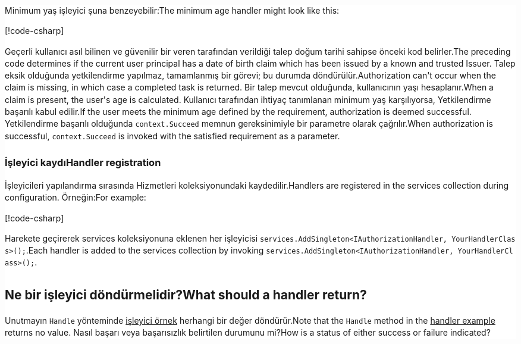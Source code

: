 <a name="security-authorization-handler-example"></a>

<span data-ttu-id="232e3-124">Minimum yaş işleyici şuna benzeyebilir:</span><span class="sxs-lookup"><span data-stu-id="232e3-124">The minimum age handler might look like this:</span></span>

[!code-csharp[](policies/samples/PoliciesAuthApp1/Services/Handlers/MinimumAgeHandler.cs?name=snippet_MinimumAgeHandlerClass)]

<span data-ttu-id="232e3-125">Geçerli kullanıcı asıl bilinen ve güvenilir bir veren tarafından verildiği talep doğum tarihi sahipse önceki kod belirler.</span><span class="sxs-lookup"><span data-stu-id="232e3-125">The preceding code determines if the current user principal has a date of birth claim which has been issued by a known and trusted Issuer.</span></span> <span data-ttu-id="232e3-126">Talep eksik olduğunda yetkilendirme yapılmaz, tamamlanmış bir görevi; bu durumda döndürülür.</span><span class="sxs-lookup"><span data-stu-id="232e3-126">Authorization can't occur when the claim is missing, in which case a completed task is returned.</span></span> <span data-ttu-id="232e3-127">Bir talep mevcut olduğunda, kullanıcının yaşı hesaplanır.</span><span class="sxs-lookup"><span data-stu-id="232e3-127">When a claim is present, the user's age is calculated.</span></span> <span data-ttu-id="232e3-128">Kullanıcı tarafından ihtiyaç tanımlanan minimum yaş karşılıyorsa, Yetkilendirme başarılı kabul edilir.</span><span class="sxs-lookup"><span data-stu-id="232e3-128">If the user meets the minimum age defined by the requirement, authorization is deemed successful.</span></span> <span data-ttu-id="232e3-129">Yetkilendirme başarılı olduğunda `context.Succeed` memnun gereksinimiyle bir parametre olarak çağrılır.</span><span class="sxs-lookup"><span data-stu-id="232e3-129">When authorization is successful, `context.Succeed` is invoked with the satisfied requirement as a parameter.</span></span>

<a name="security-authorization-policies-based-handler-registration"></a>

### <a name="handler-registration"></a><span data-ttu-id="232e3-130">İşleyici kaydı</span><span class="sxs-lookup"><span data-stu-id="232e3-130">Handler registration</span></span>

<span data-ttu-id="232e3-131">İşleyicileri yapılandırma sırasında Hizmetleri koleksiyonundaki kaydedilir.</span><span class="sxs-lookup"><span data-stu-id="232e3-131">Handlers are registered in the services collection during configuration.</span></span> <span data-ttu-id="232e3-132">Örneğin:</span><span class="sxs-lookup"><span data-stu-id="232e3-132">For example:</span></span>

[!code-csharp[](policies/samples/PoliciesAuthApp1/Startup.cs?range=40-41,50-55,63-65,72)]

<span data-ttu-id="232e3-133">Harekete geçirerek services koleksiyonuna eklenen her işleyicisi `services.AddSingleton<IAuthorizationHandler, YourHandlerClass>();`.</span><span class="sxs-lookup"><span data-stu-id="232e3-133">Each handler is added to the services collection by invoking `services.AddSingleton<IAuthorizationHandler, YourHandlerClass>();`.</span></span>

## <a name="what-should-a-handler-return"></a><span data-ttu-id="232e3-134">Ne bir işleyici döndürmelidir?</span><span class="sxs-lookup"><span data-stu-id="232e3-134">What should a handler return?</span></span>

<span data-ttu-id="232e3-135">Unutmayın `Handle` yönteminde [işleyici örnek](#security-authorization-handler-example) herhangi bir değer döndürür.</span><span class="sxs-lookup"><span data-stu-id="232e3-135">Note that the `Handle` method in the [handler example](#security-authorization-handler-example) returns no value.</span></span> <span data-ttu-id="232e3-136">Nasıl başarı veya başarısızlık belirtilen durumunu mi?</span><span class="sxs-lookup"><span data-stu-id="232e3-136">How is a status of either success or failure indicated?</span></span>
